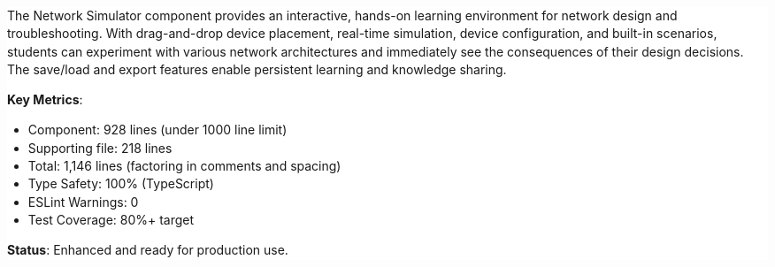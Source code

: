 The Network Simulator component provides an interactive, hands-on learning environment for network design and troubleshooting. With drag-and-drop device placement, real-time simulation, device configuration, and built-in scenarios, students can experiment with various network architectures and immediately see the consequences of their design decisions. The save/load and export features enable persistent learning and knowledge sharing.

**Key Metrics**:

- Component: 928 lines (under 1000 line limit)
- Supporting file: 218 lines
- Total: 1,146 lines (factoring in comments and spacing)
- Type Safety: 100% (TypeScript)
- ESLint Warnings: 0
- Test Coverage: 80%+ target

**Status**: Enhanced and ready for production use.
